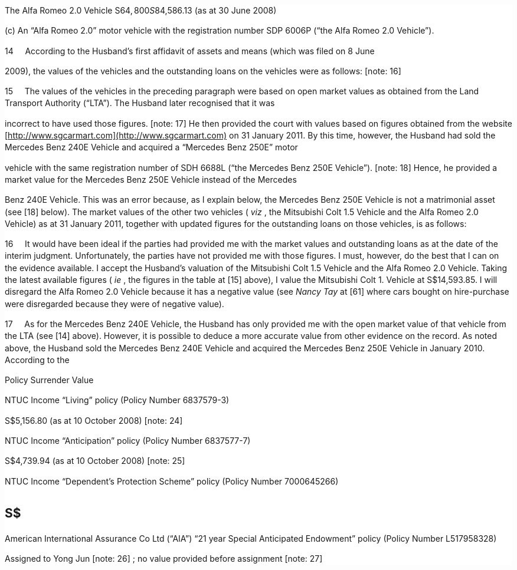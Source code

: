  The Alfa Romeo 2.0 Vehicle S$64,800 S$84,586.13 (as at 30 June 2008) 

 (c) An “Alfa Romeo 2.0” motor vehicle with the registration number SDP 6006P (“the Alfa Romeo 2.0 Vehicle”). 

14     According to the Husband’s first affidavit of assets and means (which was filed on 8 June 

2009), the values of the vehicles and the outstanding loans on the vehicles were as follows: [note: 16] 

15     The values of the vehicles in the preceding paragraph were based on open market values as obtained from the Land Transport Authority (“LTA”). The Husband later recognised that it was 

incorrect to have used those figures. [note: 17] He then provided the court with values based on figures obtained from the website [http://www.sgcarmart.com](http://www.sgcarmart.com) on 31 January 2011. By this time, however, the Husband had sold the Mercedes Benz 240E Vehicle and acquired a “Mercedes Benz 250E” motor 

vehicle with the same registration number of SDH 6688L (“the Mercedes Benz 250E Vehicle”). [note: 18] Hence, he provided a market value for the Mercedes Benz 250E Vehicle instead of the Mercedes 

Benz 240E Vehicle. This was an error because, as I explain below, the Mercedes Benz 250E Vehicle is not a matrimonial asset (see [18] below). The market values of the other two vehicles ( _viz_ , the Mitsubishi Colt 1.5 Vehicle and the Alfa Romeo 2.0 Vehicle) as at 31 January 2011, together with updated figures for the outstanding loans on those vehicles, is as follows: 

16     It would have been ideal if the parties had provided me with the market values and outstanding loans as at the date of the interim judgment. Unfortunately, the parties have not provided me with those figures. I must, however, do the best that I can on the evidence available. I accept the Husband’s valuation of the Mitsubishi Colt 1.5 Vehicle and the Alfa Romeo 2.0 Vehicle. Taking the latest available figures ( _ie_ , the figures in the table at [15] above), I value the Mitsubishi Colt 1. Vehicle at S$14,593.85. I will disregard the Alfa Romeo 2.0 Vehicle because it has a negative value (see _Nancy Tay_ at [61] where cars bought on hire-purchase were disregarded because they were of negative value). 

17     As for the Mercedes Benz 240E Vehicle, the Husband has only provided me with the open market value of that vehicle from the LTA (see [14] above). However, it is possible to deduce a more accurate value from other evidence on the record. As noted above, the Husband sold the Mercedes Benz 240E Vehicle and acquired the Mercedes Benz 250E Vehicle in January 2010. According to the 


 Policy Surrender Value 

 NTUC Income “Living” policy (Policy Number 6837579-3) 

 S$5,156.80 (as at 10 October 2008) [note: 24] 

 NTUC Income “Anticipation” policy (Policy Number 6837577-7) 

 S$4,739.94 (as at 10 October 2008) [note: 25] 

 NTUC Income “Dependent’s Protection Scheme” policy (Policy Number 7000645266) 

## S$ 

 American International Assurance Co Ltd (“AIA”) “21 year Special Anticipated Endowment” policy (Policy Number L517958328) 

 Assigned to Yong Jun [note: 26] ; no value provided before assignment [note: 27] 
